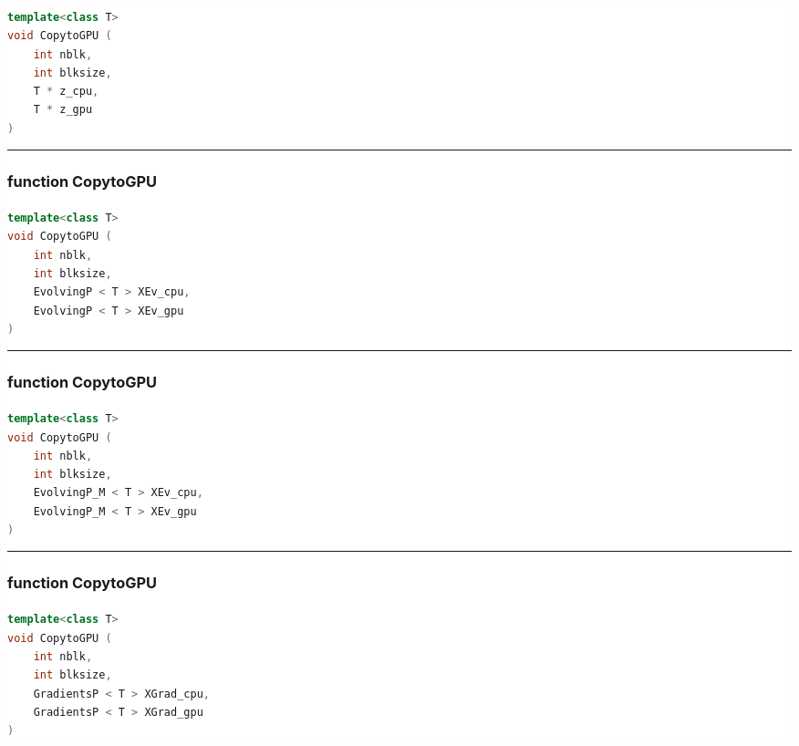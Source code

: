 ```C++
template<class T>
void CopytoGPU (
    int nblk,
    int blksize,
    T * z_cpu,
    T * z_gpu
) 
```




<hr>



### function CopytoGPU 

```C++
template<class T>
void CopytoGPU (
    int nblk,
    int blksize,
    EvolvingP < T > XEv_cpu,
    EvolvingP < T > XEv_gpu
) 
```




<hr>



### function CopytoGPU 

```C++
template<class T>
void CopytoGPU (
    int nblk,
    int blksize,
    EvolvingP_M < T > XEv_cpu,
    EvolvingP_M < T > XEv_gpu
) 
```




<hr>



### function CopytoGPU 

```C++
template<class T>
void CopytoGPU (
    int nblk,
    int blksize,
    GradientsP < T > XGrad_cpu,
    GradientsP < T > XGrad_gpu
) 
```
